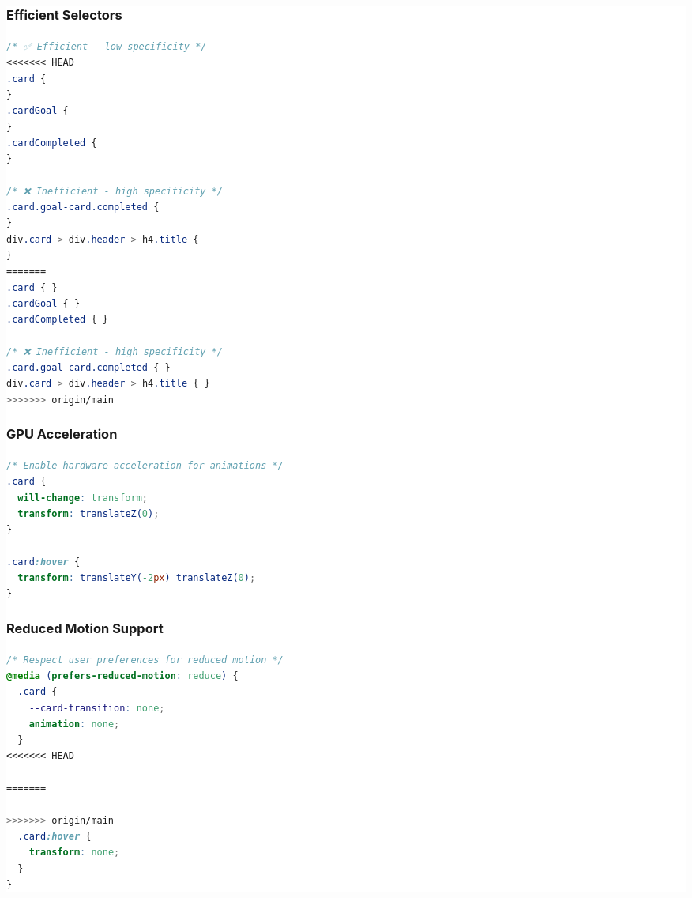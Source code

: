 ### Efficient Selectors

```css
/* ✅ Efficient - low specificity */
<<<<<<< HEAD
.card {
}
.cardGoal {
}
.cardCompleted {
}

/* ❌ Inefficient - high specificity */
.card.goal-card.completed {
}
div.card > div.header > h4.title {
}
=======
.card { }
.cardGoal { }
.cardCompleted { }

/* ❌ Inefficient - high specificity */
.card.goal-card.completed { }
div.card > div.header > h4.title { }
>>>>>>> origin/main
```

### GPU Acceleration

```css
/* Enable hardware acceleration for animations */
.card {
  will-change: transform;
  transform: translateZ(0);
}

.card:hover {
  transform: translateY(-2px) translateZ(0);
}
```

### Reduced Motion Support

```css
/* Respect user preferences for reduced motion */
@media (prefers-reduced-motion: reduce) {
  .card {
    --card-transition: none;
    animation: none;
  }
<<<<<<< HEAD

=======
  
>>>>>>> origin/main
  .card:hover {
    transform: none;
  }
}
```
